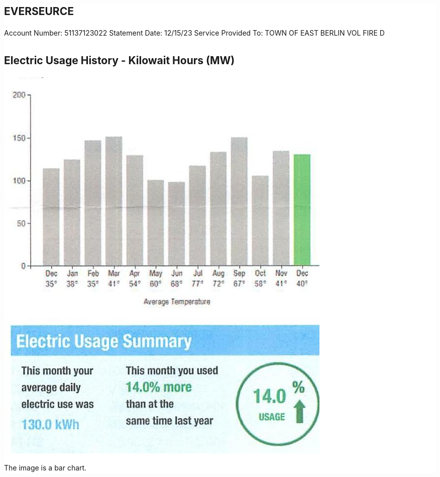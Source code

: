 ## EVERSEURCE

Account Number: 51137123022
Statement Date: 12/15/23
Service Provided To:
TOWN OF EAST BERLIN VOL FIRE D

## Electric Usage History - Kilowait Hours (MW)

![](images/img-0.jpeg)

The image is a bar chart.
